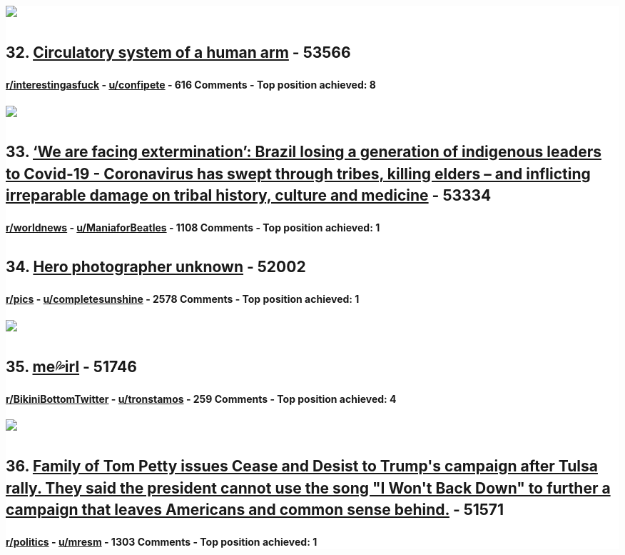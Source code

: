 <a href="https://i.redd.it/lrui1br48a651.jpg"><img src="https://b.thumbs.redditmedia.com/UBDQ1_XvjKAip5X_QX4gqLeqs1djST7aZLngaze5ebY.jpg"></img></a>

## 32. [Circulatory system of a human arm](http://reddit.com/r/interestingasfuck/comments/hd4wcc/circulatory_system_of_a_human_arm/) - 53566
#### [r/interestingasfuck](http://reddit.com/r/interestingasfuck) - [u/confipete](http://reddit.com/u/confipete) - 616 Comments - Top position achieved: 8

<a href="https://i.redd.it/9966qd3is8651.jpg"><img src="https://b.thumbs.redditmedia.com/TquEQUuKvkBODPLKewAJMx3v0WUOTTqXMECBA9WqUAU.jpg"></img></a>

## 33. [‘We are facing extermination’: Brazil losing a generation of indigenous leaders to Covid-19 - Coronavirus has swept through tribes, killing elders – and inflicting irreparable damage on tribal history, culture and medicine](http://reddit.com/r/worldnews/comments/hd4s2k/we_are_facing_extermination_brazil_losing_a/) - 53334
#### [r/worldnews](http://reddit.com/r/worldnews) - [u/ManiaforBeatles](http://reddit.com/u/ManiaforBeatles) - 1108 Comments - Top position achieved: 1

## 34. [Hero photographer unknown](http://reddit.com/r/pics/comments/hd1pek/hero_photographer_unknown/) - 52002
#### [r/pics](http://reddit.com/r/pics) - [u/completesunshine](http://reddit.com/u/completesunshine) - 2578 Comments - Top position achieved: 1

<a href="https://i.redd.it/vt3oiv94d7651.jpg"><img src="https://b.thumbs.redditmedia.com/JV1CR3JJUJ7iEleCZ48UoCazhjFsbwDHg1xakTLBNiM.jpg"></img></a>

## 35. [me💦irl](http://reddit.com/r/BikiniBottomTwitter/comments/hd8bmk/meirl/) - 51746
#### [r/BikiniBottomTwitter](http://reddit.com/r/BikiniBottomTwitter) - [u/tronstamos](http://reddit.com/u/tronstamos) - 259 Comments - Top position achieved: 4

<a href="https://i.redd.it/tayuvj1w2a651.png"><img src="https://b.thumbs.redditmedia.com/NhN2vAcI-g-zNxTHKMWrEn4oOaXtq2Y-rrNo0mqsXKI.jpg"></img></a>

## 36. [Family of Tom Petty issues Cease and Desist to Trump's campaign after Tulsa rally. They said the president cannot use the song "I Won't Back Down" to further a campaign that leaves Americans and common sense behind.](http://reddit.com/r/politics/comments/hd05dq/family_of_tom_petty_issues_cease_and_desist_to/) - 51571
#### [r/politics](http://reddit.com/r/politics) - [u/mresm](http://reddit.com/u/mresm) - 1303 Comments - Top position achieved: 1
